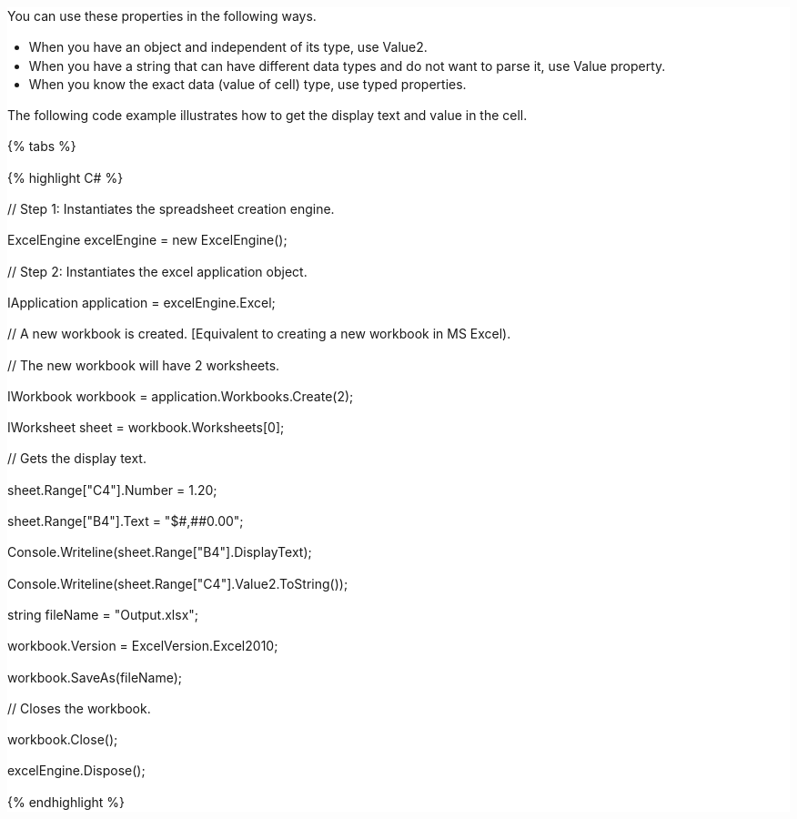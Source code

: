 You can use these properties in the following ways.

* When you have an object and independent of its type, use Value2.
* When you have a string that can have different data types and do not want to parse it, use Value property.
* When you know the exact data (value of cell) type, use typed properties.

The following code example illustrates how to get the display text and value in the cell.

{% tabs %}

{% highlight C# %} 



// Step 1: Instantiates the spreadsheet creation engine.

ExcelEngine excelEngine = new ExcelEngine();



// Step 2: Instantiates the excel application object.

IApplication application = excelEngine.Excel;



// A new workbook is created. [Equivalent to creating a new workbook in MS Excel).

// The new workbook will have 2 worksheets.

IWorkbook workbook = application.Workbooks.Create(2);



IWorksheet sheet = workbook.Worksheets[0];



// Gets the display text.

sheet.Range["C4"].Number = 1.20;

sheet.Range["B4"].Text = "$#,##0.00";



Console.Writeline(sheet.Range["B4"].DisplayText);

Console.Writeline(sheet.Range["C4"].Value2.ToString());



string fileName = "Output.xlsx";

workbook.Version = ExcelVersion.Excel2010;



workbook.SaveAs(fileName);



// Closes the workbook.

workbook.Close();

excelEngine.Dispose();

 {% endhighlight %}
